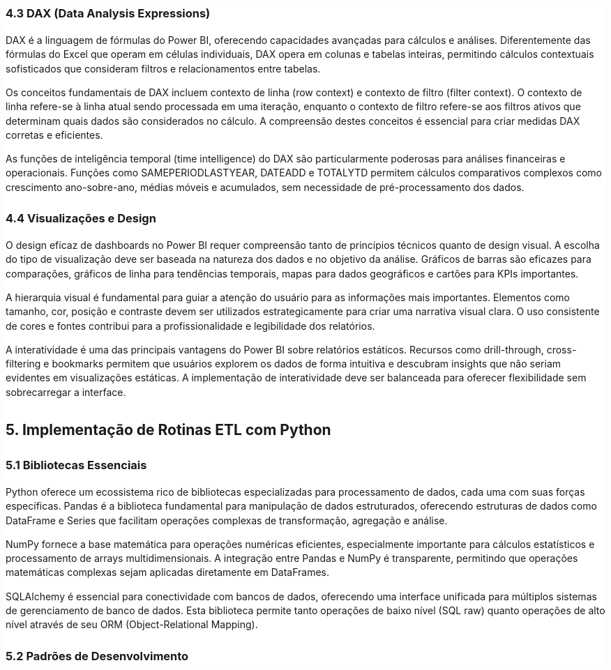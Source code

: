### 4.3 DAX (Data Analysis Expressions)

DAX é a linguagem de fórmulas do Power BI, oferecendo capacidades avançadas para cálculos e análises. Diferentemente das fórmulas do Excel que operam em células individuais, DAX opera em colunas e tabelas inteiras, permitindo cálculos contextuais sofisticados que consideram filtros e relacionamentos entre tabelas.

Os conceitos fundamentais de DAX incluem contexto de linha (row context) e contexto de filtro (filter context). O contexto de linha refere-se à linha atual sendo processada em uma iteração, enquanto o contexto de filtro refere-se aos filtros ativos que determinam quais dados são considerados no cálculo. A compreensão destes conceitos é essencial para criar medidas DAX corretas e eficientes.

As funções de inteligência temporal (time intelligence) do DAX são particularmente poderosas para análises financeiras e operacionais. Funções como SAMEPERIODLASTYEAR, DATEADD e TOTALYTD permitem cálculos comparativos complexos como crescimento ano-sobre-ano, médias móveis e acumulados, sem necessidade de pré-processamento dos dados.

### 4.4 Visualizações e Design

O design eficaz de dashboards no Power BI requer compreensão tanto de princípios técnicos quanto de design visual. A escolha do tipo de visualização deve ser baseada na natureza dos dados e no objetivo da análise. Gráficos de barras são eficazes para comparações, gráficos de linha para tendências temporais, mapas para dados geográficos e cartões para KPIs importantes.

A hierarquia visual é fundamental para guiar a atenção do usuário para as informações mais importantes. Elementos como tamanho, cor, posição e contraste devem ser utilizados estrategicamente para criar uma narrativa visual clara. O uso consistente de cores e fontes contribui para a profissionalidade e legibilidade dos relatórios.

A interatividade é uma das principais vantagens do Power BI sobre relatórios estáticos. Recursos como drill-through, cross-filtering e bookmarks permitem que usuários explorem os dados de forma intuitiva e descubram insights que não seriam evidentes em visualizações estáticas. A implementação de interatividade deve ser balanceada para oferecer flexibilidade sem sobrecarregar a interface.

## 5. Implementação de Rotinas ETL com Python

### 5.1 Bibliotecas Essenciais

Python oferece um ecossistema rico de bibliotecas especializadas para processamento de dados, cada uma com suas forças específicas. Pandas é a biblioteca fundamental para manipulação de dados estruturados, oferecendo estruturas de dados como DataFrame e Series que facilitam operações complexas de transformação, agregação e análise.

NumPy fornece a base matemática para operações numéricas eficientes, especialmente importante para cálculos estatísticos e processamento de arrays multidimensionais. A integração entre Pandas e NumPy é transparente, permitindo que operações matemáticas complexas sejam aplicadas diretamente em DataFrames.

SQLAlchemy é essencial para conectividade com bancos de dados, oferecendo uma interface unificada para múltiplos sistemas de gerenciamento de banco de dados. Esta biblioteca permite tanto operações de baixo nível (SQL raw) quanto operações de alto nível através de seu ORM (Object-Relational Mapping).

### 5.2 Padrões de Desenvolvimento
